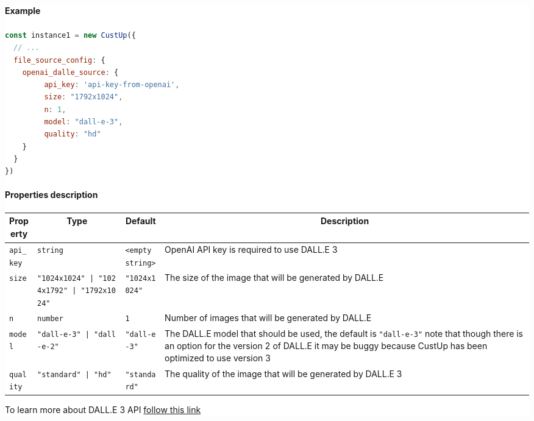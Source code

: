 #### Example

```js
const instance1 = new CustUp({
  // ...
  file_source_config: {
    openai_dalle_source: {
         api_key: 'api-key-from-openai',
         size: "1792x1024",
         n: 1,
         model: "dall-e-3",
         quality: "hd"
    }
  }
})
```

#### Properties description

| Property | Type | Default | Description |
| ---- | ---- | ---- | ---- |
`api_key` | `string` | `<empty string>` | OpenAI API key is required to use DALL.E 3
`size` | `"1024x1024" \| "1024x1792" \| "1792x1024"` | `"1024x1024"` | The size of the image that will be generated by DALL.E
`n` | `number` | `1` | Number of images that will be generated by DALL.E
`model` | `"dall-e-3" \| "dall-e-2"` | `"dall-e-3"` | The DALL.E model that should be used, the default is `"dall-e-3"` note that though there is an option for the version 2 of DALL.E it may be buggy because CustUp has been optimized to use version 3
`quality` | `"standard" \| "hd"` | `"standard"` | The quality of the image that will be generated by DALL.E 3
  
To learn more about DALL.E 3 API [follow this link](https://platform.openai.com/docs/guides/images/introduction)  
